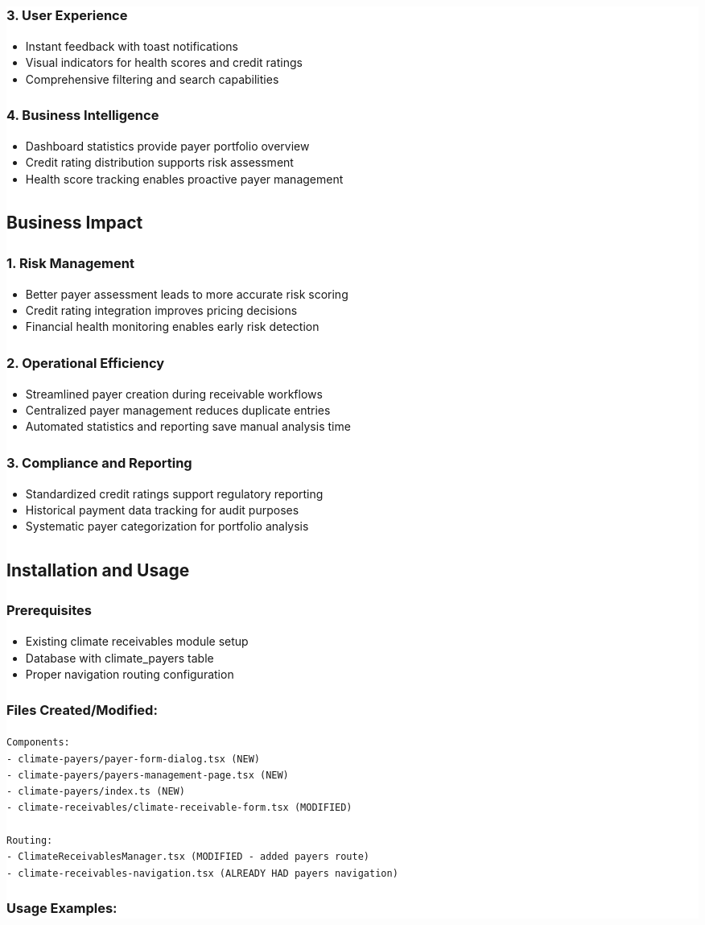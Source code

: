 ### 3. **User Experience**
- Instant feedback with toast notifications
- Visual indicators for health scores and credit ratings
- Comprehensive filtering and search capabilities

### 4. **Business Intelligence**
- Dashboard statistics provide payer portfolio overview
- Credit rating distribution supports risk assessment
- Health score tracking enables proactive payer management

## Business Impact

### 1. **Risk Management**
- Better payer assessment leads to more accurate risk scoring
- Credit rating integration improves pricing decisions
- Financial health monitoring enables early risk detection

### 2. **Operational Efficiency**
- Streamlined payer creation during receivable workflows
- Centralized payer management reduces duplicate entries
- Automated statistics and reporting save manual analysis time

### 3. **Compliance and Reporting**
- Standardized credit ratings support regulatory reporting
- Historical payment data tracking for audit purposes
- Systematic payer categorization for portfolio analysis

## Installation and Usage

### Prerequisites
- Existing climate receivables module setup
- Database with climate_payers table
- Proper navigation routing configuration

### Files Created/Modified:
```
Components:
- climate-payers/payer-form-dialog.tsx (NEW)
- climate-payers/payers-management-page.tsx (NEW)
- climate-payers/index.ts (NEW)
- climate-receivables/climate-receivable-form.tsx (MODIFIED)

Routing:
- ClimateReceivablesManager.tsx (MODIFIED - added payers route)
- climate-receivables-navigation.tsx (ALREADY HAD payers navigation)
```

### Usage Examples:
